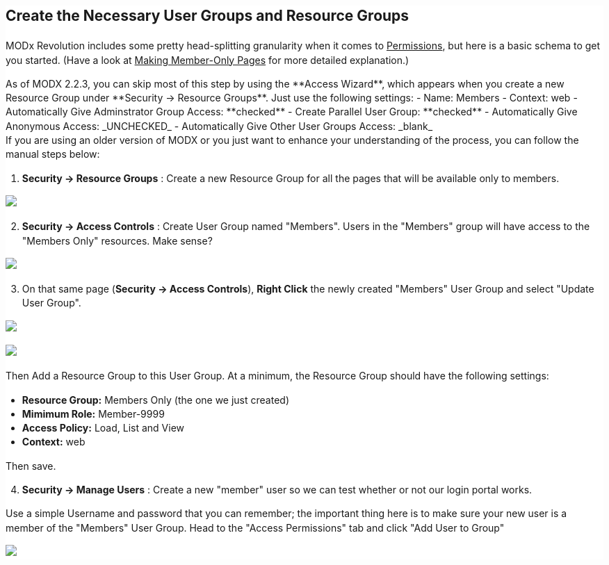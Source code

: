 Create the Necessary User Groups and Resource Groups
----------------------------------------------------

 MODx Revolution includes some pretty head-splitting granularity when it comes to [Permissions](/revolution/2.x/administering-your-site/security/policies/permissions "Permissions"), but here is a basic schema to get you started. (Have a look at [Making Member-Only Pages](/revolution/2.x/administering-your-site/security/security-tutorials/making-member-only-pages "Making Member-Only Pages") for more detailed explanation.)

<div class="note"> As of MODX 2.2.3, you can skip most of this step by using the **Access Wizard**, which appears when you create a new Resource Group under **Security -> Resource Groups**. Just use the following settings: - Name: Members
- Context: web
- Automatically Give Adminstrator Group Access: **checked**
- Create Parallel User Group: **checked**
- Automatically Give Anonymous Access: _UNCHECKED_
- Automatically Give Other User Groups Access: _blank_

</div> If you are using an older version of MODX or you just want to enhance your understanding of the process, you can follow the manual steps below:

 1. **Security -> Resource Groups** : Create a new Resource Group for all the pages that will be available only to members.

 ![](/download/attachments/35094632/Create+Resource+Group.jpg?version=1&modificationDate=1303583586000)

 2. **Security -> Access Controls** : Create User Group named "Members". Users in the "Members" group will have access to the "Members Only" resources. Make sense?

 ![](/download/attachments/35094632/Create+User+Group.jpg?version=1&modificationDate=1303583171000)

 3. On that same page (**Security -> Access Controls**), **Right Click** the newly created "Members" User Group and select "Update User Group".

 ![](/download/attachments/35094632/Update+User+Group.jpg?version=1&modificationDate=1303583952000)

 ![](/download/attachments/35094632/Update+User+Group+-+Detail.jpg?version=1&modificationDate=1303584122000)

 Then Add a Resource Group to this User Group. At a minimum, the Resource Group should have the following settings:

- **Resource Group:** Members Only (the one we just created)
- **Mimimum Role:** Member-9999
- **Access Policy:** Load, List and View
- **Context:** web

 Then save.

 4. **Security -> Manage Users** : Create a new "member" user so we can test whether or not our login portal works.

 Use a simple Username and password that you can remember; the important thing here is to make sure your new user is a member of the "Members" User Group. Head to the "Access Permissions" tab and click "Add User to Group"

 ![](/download/attachments/35094632/New+User+as+Group+Member.jpg?version=1&modificationDate=1303584433000)
